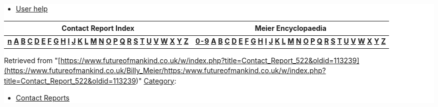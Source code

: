   * [User help](https://www.futureofmankind.co.uk/Billy_Meier/</Billy_Meier/Special:MyLanguage/Help:Contents> "Special:MyLanguage/Help:Contents")


**Contact Report Index** | **Meier Encyclopaedia**  
---|---  
[**n**](https://www.futureofmankind.co.uk/Billy_Meier/</Billy_Meier/Index#n> "Index") [**A**](https://www.futureofmankind.co.uk/Billy_Meier/</Billy_Meier/Index#A> "Index") [**B**](https://www.futureofmankind.co.uk/Billy_Meier/</Billy_Meier/Index#B> "Index") [**C**](https://www.futureofmankind.co.uk/Billy_Meier/</Billy_Meier/Index#C> "Index") [**D**](https://www.futureofmankind.co.uk/Billy_Meier/</Billy_Meier/Index#D> "Index") [**E**](https://www.futureofmankind.co.uk/Billy_Meier/</Billy_Meier/Index#E> "Index") [**F**](https://www.futureofmankind.co.uk/Billy_Meier/</Billy_Meier/Index#F> "Index") [**G**](https://www.futureofmankind.co.uk/Billy_Meier/</Billy_Meier/Index#G> "Index") [**H**](https://www.futureofmankind.co.uk/Billy_Meier/</Billy_Meier/Index#H> "Index") [**I**](https://www.futureofmankind.co.uk/Billy_Meier/</Billy_Meier/Index#I> "Index") [**J**](https://www.futureofmankind.co.uk/Billy_Meier/</Billy_Meier/Index#J> "Index") [**K**](https://www.futureofmankind.co.uk/Billy_Meier/</Billy_Meier/Index#K> "Index") [**L**](https://www.futureofmankind.co.uk/Billy_Meier/</Billy_Meier/Index#L> "Index") [**M**](https://www.futureofmankind.co.uk/Billy_Meier/</Billy_Meier/Index#M> "Index") [**N**](https://www.futureofmankind.co.uk/Billy_Meier/</Billy_Meier/Index#N> "Index") [**O**](https://www.futureofmankind.co.uk/Billy_Meier/</Billy_Meier/Index#O> "Index") [**P**](https://www.futureofmankind.co.uk/Billy_Meier/</Billy_Meier/Index#P> "Index") [**Q**](https://www.futureofmankind.co.uk/Billy_Meier/</Billy_Meier/Index#Q> "Index") [**R**](https://www.futureofmankind.co.uk/Billy_Meier/</Billy_Meier/Index#R> "Index") [**S**](https://www.futureofmankind.co.uk/Billy_Meier/</Billy_Meier/Index#S> "Index") [**T**](https://www.futureofmankind.co.uk/Billy_Meier/</Billy_Meier/Index#T> "Index") [**U**](https://www.futureofmankind.co.uk/Billy_Meier/</Billy_Meier/Index#U> "Index") [**V**](https://www.futureofmankind.co.uk/Billy_Meier/</Billy_Meier/Index#V> "Index") [**W**](https://www.futureofmankind.co.uk/Billy_Meier/</Billy_Meier/Index#W> "Index") [**X**](https://www.futureofmankind.co.uk/Billy_Meier/</Billy_Meier/Index#X> "Index") [**Y**](https://www.futureofmankind.co.uk/Billy_Meier/</Billy_Meier/Index#Y> "Index") [**Z**](https://www.futureofmankind.co.uk/Billy_Meier/</Billy_Meier/Index#Z> "Index") | **[0-9](https://www.futureofmankind.co.uk/Billy_Meier/</Billy_Meier/0-9> "0-9") [A](https://www.futureofmankind.co.uk/Billy_Meier/</Billy_Meier/A> "A") [B](https://www.futureofmankind.co.uk/Billy_Meier/</Billy_Meier/B> "B") [C](https://www.futureofmankind.co.uk/Billy_Meier/</Billy_Meier/C> "C") [D](https://www.futureofmankind.co.uk/Billy_Meier/</Billy_Meier/D> "D") [E](https://www.futureofmankind.co.uk/Billy_Meier/</Billy_Meier/E> "E") [F](https://www.futureofmankind.co.uk/Billy_Meier/</Billy_Meier/F> "F") [G](https://www.futureofmankind.co.uk/Billy_Meier/</Billy_Meier/G> "G") [H](https://www.futureofmankind.co.uk/Billy_Meier/</Billy_Meier/H> "H") [I](https://www.futureofmankind.co.uk/Billy_Meier/</w/index.php?title=I&action=edit&redlink=1> "I \(page does not exist\)") [J](https://www.futureofmankind.co.uk/Billy_Meier/</Billy_Meier/J> "J") [K](https://www.futureofmankind.co.uk/Billy_Meier/</Billy_Meier/K> "K") [L](https://www.futureofmankind.co.uk/Billy_Meier/</Billy_Meier/L> "L") [M](https://www.futureofmankind.co.uk/Billy_Meier/</Billy_Meier/M> "M") [N](https://www.futureofmankind.co.uk/Billy_Meier/</Billy_Meier/N> "N") [O](https://www.futureofmankind.co.uk/Billy_Meier/</Billy_Meier/O> "O") [P](https://www.futureofmankind.co.uk/Billy_Meier/</Billy_Meier/P> "P") [Q](https://www.futureofmankind.co.uk/Billy_Meier/</Billy_Meier/Q> "Q") [R](https://www.futureofmankind.co.uk/Billy_Meier/</Billy_Meier/R> "R") [S](https://www.futureofmankind.co.uk/Billy_Meier/</Billy_Meier/S> "S") [T](https://www.futureofmankind.co.uk/Billy_Meier/</Billy_Meier/T> "T") [U](https://www.futureofmankind.co.uk/Billy_Meier/</w/index.php?title=U&action=edit&redlink=1> "U \(page does not exist\)") [V](https://www.futureofmankind.co.uk/Billy_Meier/</Billy_Meier/V> "V") [W](https://www.futureofmankind.co.uk/Billy_Meier/</Billy_Meier/W> "W") [X](https://www.futureofmankind.co.uk/Billy_Meier/</w/index.php?title=X&action=edit&redlink=1> "X \(page does not exist\)") [Y](https://www.futureofmankind.co.uk/Billy_Meier/</w/index.php?title=Y&action=edit&redlink=1> "Y \(page does not exist\)") [Z](https://www.futureofmankind.co.uk/Billy_Meier/</w/index.php?title=Z&action=edit&redlink=1> "Z \(page does not exist\)")**  
Retrieved from "[https://www.futureofmankind.co.uk/w/index.php?title=Contact_Report_522&oldid=113239](https://www.futureofmankind.co.uk/Billy_Meier/<https:/www.futureofmankind.co.uk/w/index.php?title=Contact_Report_522&oldid=113239>)"
[Category](https://www.futureofmankind.co.uk/Billy_Meier/</Billy_Meier/Special:Categories> "Special:Categories"): 
  * [Contact Reports](https://www.futureofmankind.co.uk/Billy_Meier/</Billy_Meier/Category:Contact_Reports> "Category:Contact Reports")
